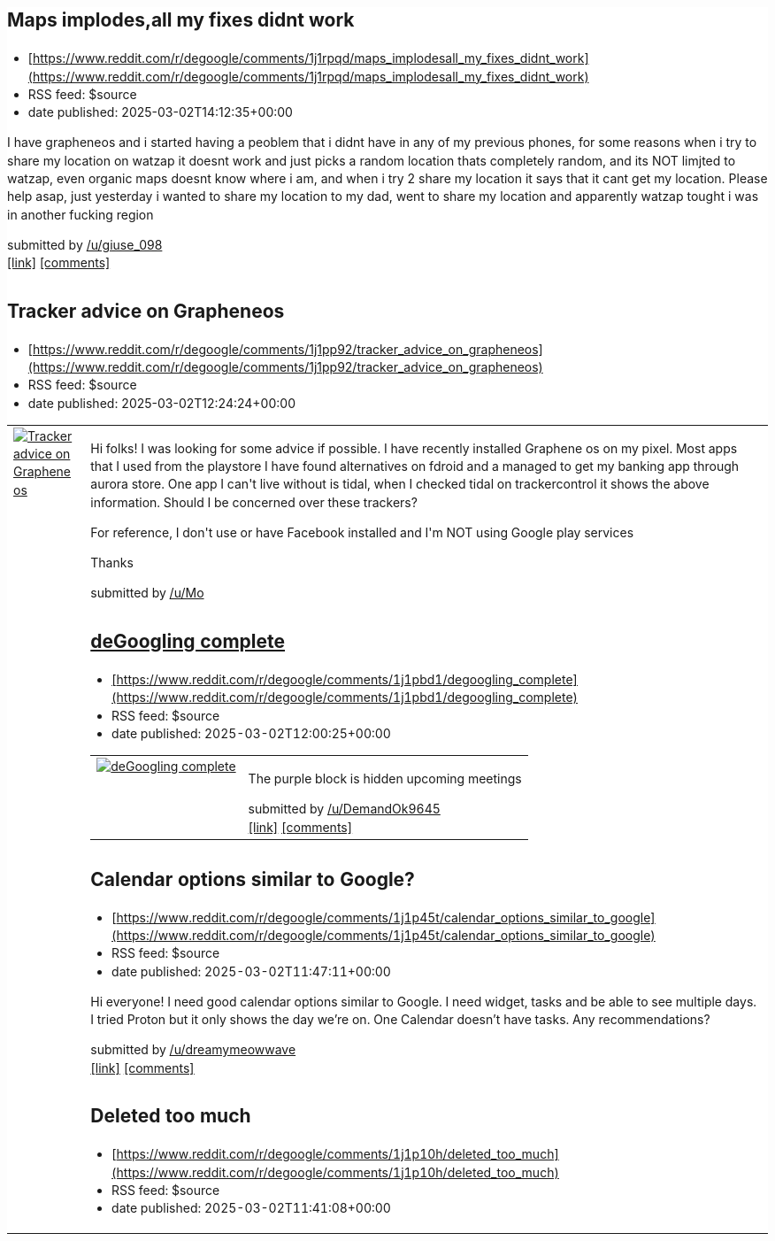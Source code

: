 ## Maps implodes,all my fixes didnt work
 - [https://www.reddit.com/r/degoogle/comments/1j1rpqd/maps_implodesall_my_fixes_didnt_work](https://www.reddit.com/r/degoogle/comments/1j1rpqd/maps_implodesall_my_fixes_didnt_work)
 - RSS feed: $source
 - date published: 2025-03-02T14:12:35+00:00

<div class="md"><p>I have grapheneos and i started having a peoblem that i didnt have in any of my previous phones, for some reasons when i try to share my location on watzap it doesnt work and just picks a random location thats completely random, and its NOT limjted to watzap, even organic maps doesnt know where i am, and when i try 2 share my location it says that it cant get my location. Please help asap, just yesterday i wanted to share my location to my dad, went to share my location and apparently watzap tought i was in another fucking region</p> </div> &#32; submitted by &#32; <a href="https://www.reddit.com/user/giuse_098"> /u/giuse_098 </a> <br/> <span><a href="https://www.reddit.com/r/degoogle/comments/1j1rpqd/maps_implodesall_my_fixes_didnt_work/">[link]</a></span> &#32; <span><a href="https://www.reddit.com/r/degoogle/comments/1j1rpqd/maps_implodesall_my_fixes_didnt_work/">[comments]</a></span>

## Tracker advice on Grapheneos
 - [https://www.reddit.com/r/degoogle/comments/1j1pp92/tracker_advice_on_grapheneos](https://www.reddit.com/r/degoogle/comments/1j1pp92/tracker_advice_on_grapheneos)
 - RSS feed: $source
 - date published: 2025-03-02T12:24:24+00:00

<table> <tr><td> <a href="https://www.reddit.com/r/degoogle/comments/1j1pp92/tracker_advice_on_grapheneos/"> <img src="https://preview.redd.it/j2a13zctr9me1.png?width=640&amp;crop=smart&amp;auto=webp&amp;s=8ea7e0bf7fba441a1c2d04ab249d09383259caae" alt="Tracker advice on Grapheneos" title="Tracker advice on Grapheneos" /> </a> </td><td> <div class="md"><p>Hi folks! I was looking for some advice if possible. I have recently installed Graphene os on my pixel. Most apps that I used from the playstore I have found alternatives on fdroid and a managed to get my banking app through aurora store. One app I can&#39;t live without is tidal, when I checked tidal on trackercontrol it shows the above information. Should I be concerned over these trackers?</p> <p>For reference, I don&#39;t use or have Facebook installed and I&#39;m NOT using Google play services </p> <p>Thanks</p> </div> &#32; submitted by &#32; <a href="https://www.reddit.com/user/Moist_Haggis"> /u/Mo

## deGoogling complete
 - [https://www.reddit.com/r/degoogle/comments/1j1pbd1/degoogling_complete](https://www.reddit.com/r/degoogle/comments/1j1pbd1/degoogling_complete)
 - RSS feed: $source
 - date published: 2025-03-02T12:00:25+00:00

<table> <tr><td> <a href="https://www.reddit.com/r/degoogle/comments/1j1pbd1/degoogling_complete/"> <img src="https://preview.redd.it/19bkyzajn9me1.jpeg?width=640&amp;crop=smart&amp;auto=webp&amp;s=9e2f2f9d4e4adbc4d83abe074fd5fc0bde07e425" alt="deGoogling complete" title="deGoogling complete" /> </a> </td><td> <div class="md"><p>The purple block is hidden upcoming meetings </p> </div> &#32; submitted by &#32; <a href="https://www.reddit.com/user/DemandOk9645"> /u/DemandOk9645 </a> <br/> <span><a href="https://i.redd.it/19bkyzajn9me1.jpeg">[link]</a></span> &#32; <span><a href="https://www.reddit.com/r/degoogle/comments/1j1pbd1/degoogling_complete/">[comments]</a></span> </td></tr></table>

## Calendar options similar to Google?
 - [https://www.reddit.com/r/degoogle/comments/1j1p45t/calendar_options_similar_to_google](https://www.reddit.com/r/degoogle/comments/1j1p45t/calendar_options_similar_to_google)
 - RSS feed: $source
 - date published: 2025-03-02T11:47:11+00:00

<div class="md"><p>Hi everyone! I need good calendar options similar to Google. I need widget, tasks and be able to see multiple days. I tried Proton but it only shows the day we’re on. One Calendar doesn’t have tasks. Any recommendations? </p> </div> &#32; submitted by &#32; <a href="https://www.reddit.com/user/dreamymeowwave"> /u/dreamymeowwave </a> <br/> <span><a href="https://www.reddit.com/r/degoogle/comments/1j1p45t/calendar_options_similar_to_google/">[link]</a></span> &#32; <span><a href="https://www.reddit.com/r/degoogle/comments/1j1p45t/calendar_options_similar_to_google/">[comments]</a></span>

## Deleted too much
 - [https://www.reddit.com/r/degoogle/comments/1j1p10h/deleted_too_much](https://www.reddit.com/r/degoogle/comments/1j1p10h/deleted_too_much)
 - RSS feed: $source
 - date published: 2025-03-02T11:41:08+00:00
